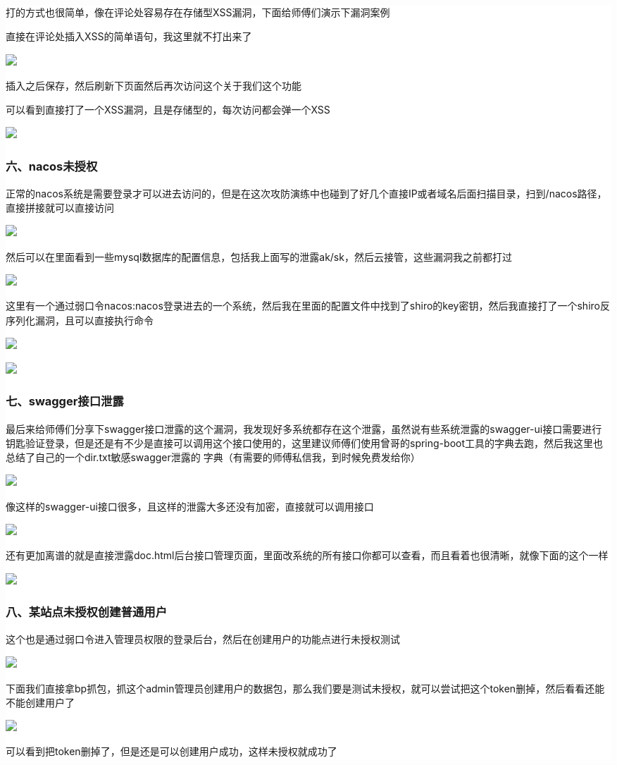 打的方式也很简单，像在评论处容易存在存储型XSS漏洞，下面给师傅们演示下漏洞案例  
  
直接在评论处插入XSS的简单语句，我这里就不打出来了  
```
```  
  
![](https://mmbiz.qpic.cn/sz_mmbiz_png/b7iaH1LtiaKWUdw0fIEibpEVmUKvoKLgdf0Gd4ibD0GNGEFzFlJGStdwMyho6kSnibgibyc9EqibKfXR3ntp3kOwyvh5g/640?wx_fmt=png "")  
  
插入之后保存，然后刷新下页面然后再次访问这个关于我们这个功能  
  
可以看到直接打了一个XSS漏洞，且是存储型的，每次访问都会弹一个XSS  
  
![](https://mmbiz.qpic.cn/sz_mmbiz_png/b7iaH1LtiaKWUdw0fIEibpEVmUKvoKLgdf0Jw9plOtROm5tssu8sevMLke7ibG4IicFcRUBw8icR7RMflKibbnWoJ34xw/640?wx_fmt=png "")  
  
### 六、nacos未授权  
  
正常的nacos系统是需要登录才可以进去访问的，但是在这次攻防演练中也碰到了好几个直接IP或者域名后面扫描目录，扫到/nacos路径，直接拼接就可以直接访问  
  
![](https://mmbiz.qpic.cn/sz_mmbiz_png/b7iaH1LtiaKWUdw0fIEibpEVmUKvoKLgdf0PqFAOHZIiaicKqsftG4IlGQv3DiaKc6h49NqQwfUia91HqUn03tPS8Zpjw/640?wx_fmt=png "")  
  
然后可以在里面看到一些mysql数据库的配置信息，包括我上面写的泄露ak/sk，然后云接管，这些漏洞我之前都打过  
  
![](https://mmbiz.qpic.cn/sz_mmbiz_png/b7iaH1LtiaKWUdw0fIEibpEVmUKvoKLgdf08vVw2m6bLVZqYUxhEcxzCEY3nngzUH76xc1pNEfKIJ3ObB0wKVTTxw/640?wx_fmt=png "")  
  
这里有一个通过弱口令nacos:nacos登录进去的一个系统，然后我在里面的配置文件中找到了shiro的key密钥，然后我直接打了一个shiro反序列化漏洞，且可以直接执行命令  
  
![](https://mmbiz.qpic.cn/sz_mmbiz_png/b7iaH1LtiaKWUdw0fIEibpEVmUKvoKLgdf0nVWic1erMVe1BNwXaBySebFK8anxjqZl0d6BOaAN36xwzYib0sbDeLww/640?wx_fmt=png "")  
  
![](https://mmbiz.qpic.cn/sz_mmbiz_png/b7iaH1LtiaKWUdw0fIEibpEVmUKvoKLgdf03zp2ZtpVo9L56oCM29AfHfZbFicwU2RHJPbHiaSvibvibC1TcdF5fumrVQ/640?wx_fmt=png "")  
### 七、swagger接口泄露  
  
最后来给师傅们分享下swagger接口泄露的这个漏洞，我发现好多系统都存在这个泄露，虽然说有些系统泄露的swagger-ui接口需要进行钥匙验证登录，但是还是有不少是直接可以调用这个接口使用的，这里建议师傅们使用曾哥的spring-boot工具的字典去跑，然后我这里也总结了自己的一个dir.txt敏感swagger泄露的 字典（有需要的师傅私信我，到时候免费发给你）  
  
![](https://mmbiz.qpic.cn/sz_mmbiz_png/b7iaH1LtiaKWUdw0fIEibpEVmUKvoKLgdf0lxibyibw93cFBoYAPQOSMAlMAjw8pWkcc56peic9KSouSwiaBUfbqibb0cg/640?wx_fmt=png "")  
  
像这样的swagger-ui接口很多，且这样的泄露大多还没有加密，直接就可以调用接口  
  
![](https://mmbiz.qpic.cn/sz_mmbiz_png/b7iaH1LtiaKWUdw0fIEibpEVmUKvoKLgdf0CdfkuljJshQC74rCHb09yRxS0nrwt52bb5G6jsHgA9kVsJpvCpuW1w/640?wx_fmt=png "")  
  
还有更加离谱的就是直接泄露doc.html后台接口管理页面，里面改系统的所有接口你都可以查看，而且看着也很清晰，就像下面的这个一样  
  
![](https://mmbiz.qpic.cn/sz_mmbiz_png/b7iaH1LtiaKWUdw0fIEibpEVmUKvoKLgdf0QLpibv6ichC7qOkHJfDCs6YRnqFlrvDRVb9P1uELkdbp9fm9TxzbX6jg/640?wx_fmt=png "")  
### 八、某站点未授权创建普通用户  
  
这个也是通过弱口令进入管理员权限的登录后台，然后在创建用户的功能点进行未授权测试  
  
![](https://mmbiz.qpic.cn/sz_mmbiz_png/b7iaH1LtiaKWUdw0fIEibpEVmUKvoKLgdf0BDyibBrGDK4RnEDO35IEub5FmohGUUTrfZL95BRaibhkBkDJFta6Hickg/640?wx_fmt=png "")  
  
下面我们直接拿bp抓包，抓这个admin管理员创建用户的数据包，那么我们要是测试未授权，就可以尝试把这个token删掉，然后看看还能不能创建用户了  
  
![](https://mmbiz.qpic.cn/sz_mmbiz_png/b7iaH1LtiaKWUdw0fIEibpEVmUKvoKLgdf0HcgkdXG5LnVhRGGFSvrUanXXosYMfj9vNDVuKftCdwYWP9Gibm8nnqQ/640?wx_fmt=png "")  
  
可以看到把token删掉了，但是还是可以创建用户成功，这样未授权就成功了  
  